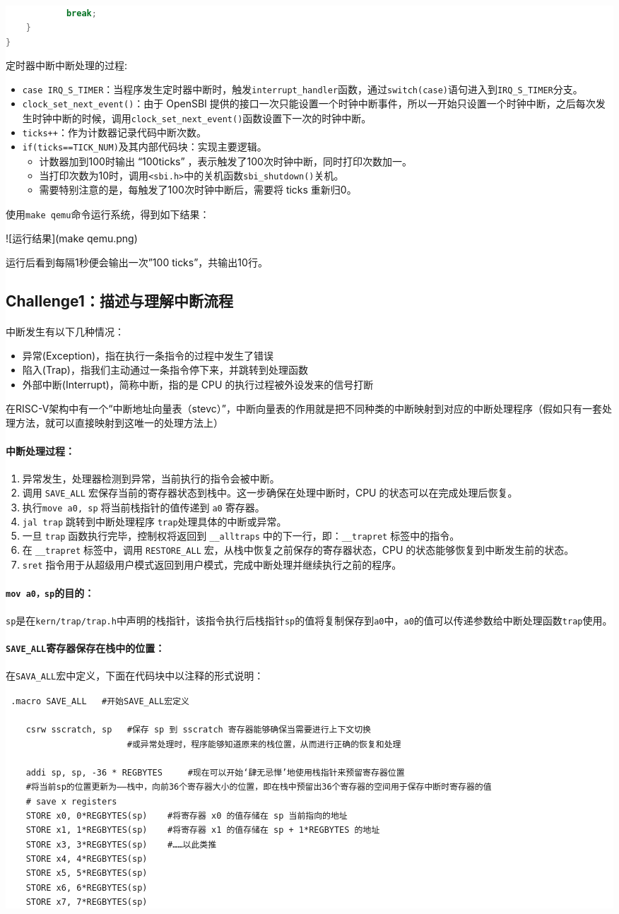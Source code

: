 ```c
            break;
    }
}
```

定时器中断中断处理的过程:

- `case IRQ_S_TIMER`：当程序发生定时器中断时，触发`interrupt_handler`函数，通过`switch(case)`语句进入到`IRQ_S_TIMER`分支。
- `clock_set_next_event()`：由于 OpenSBI 提供的接口一次只能设置一个时钟中断事件，所以一开始只设置一个时钟中断，之后每次发生时钟中断的时候，调用`clock_set_next_event()`函数设置下一次的时钟中断。
- `ticks++`：作为计数器记录代码中断次数。
- `if(ticks==TICK_NUM)`及其内部代码块：实现主要逻辑。
  - 计数器加到100时输出 “100ticks” ，表示触发了100次时钟中断，同时打印次数加一。
  - 当打印次数为10时，调用`<sbi.h>`中的关机函数`sbi_shutdown()`关机。
  - 需要特别注意的是，每触发了100次时钟中断后，需要将 ticks 重新归0。

使用`make qemu`命令运行系统，得到如下结果：

![运行结果](make qemu.png)

运行后看到每隔1秒便会输出一次”100 ticks”，共输出10行。



## Challenge1：描述与理解中断流程

中断发生有以下几种情况：

* 异常(Exception)，指在执行一条指令的过程中发生了错误
* 陷入(Trap)，指我们主动通过一条指令停下来，并跳转到处理函数
* 外部中断(Interrupt)，简称中断，指的是 CPU 的执行过程被外设发来的信号打断

在RISC-V架构中有一个“中断地址向量表（stevc）”，中断向量表的作用就是把不同种类的中断映射到对应的中断处理程序（假如只有一套处理方法，就可以直接映射到这唯一的处理方法上）

#### 中断处理过程：

1. 异常发生，处理器检测到异常，当前执行的指令会被中断。
2. 调用 `SAVE_ALL` 宏保存当前的寄存器状态到栈中。这一步确保在处理中断时，CPU 的状态可以在完成处理后恢复。
3. 执行`move a0, sp` 将当前栈指针的值传递到 `a0` 寄存器。
4. `jal trap` 跳转到中断处理程序 `trap`处理具体的中断或异常。
5. 一旦 `trap` 函数执行完毕，控制权将返回到 `__alltraps` 中的下一行，即：`__trapret` 标签中的指令。
6. 在 `__trapret` 标签中，调用 `RESTORE_ALL` 宏，从栈中恢复之前保存的寄存器状态，CPU 的状态能够恢复到中断发生前的状态。
7. `sret` 指令用于从超级用户模式返回到用户模式，完成中断处理并继续执行之前的程序。

#### `mov a0，sp`的目的：

`sp`是在`kern/trap/trap.h`中声明的栈指针，该指令执行后栈指针`sp`的值将复制保存到`a0`中，`a0`的值可以传递参数给中断处理函数`trap`使用。

#### `SAVE_ALL`寄存器保存在栈中的位置：

在`SAVA_ALL`宏中定义，下面在代码块中以注释的形式说明：

```assembly
 .macro SAVE_ALL   #开始SAVE_ALL宏定义

    csrw sscratch, sp   #保存 sp 到 sscratch 寄存器能够确保当需要进行上下文切换
                        #或异常处理时，程序能够知道原来的栈位置，从而进行正确的恢复和处理

    addi sp, sp, -36 * REGBYTES     #现在可以开始‘肆无忌惮’地使用栈指针来预留寄存器位置
    #将当前sp的位置更新为——栈中，向前36个寄存器大小的位置，即在栈中预留出36个寄存器的空间用于保存中断时寄存器的值
    # save x registers
    STORE x0, 0*REGBYTES(sp)    #将寄存器 x0 的值存储在 sp 当前指向的地址
    STORE x1, 1*REGBYTES(sp)    #将寄存器 x1 的值存储在 sp + 1*REGBYTES 的地址
    STORE x3, 3*REGBYTES(sp)    #……以此类推
    STORE x4, 4*REGBYTES(sp)
    STORE x5, 5*REGBYTES(sp)
    STORE x6, 6*REGBYTES(sp)
    STORE x7, 7*REGBYTES(sp)
```